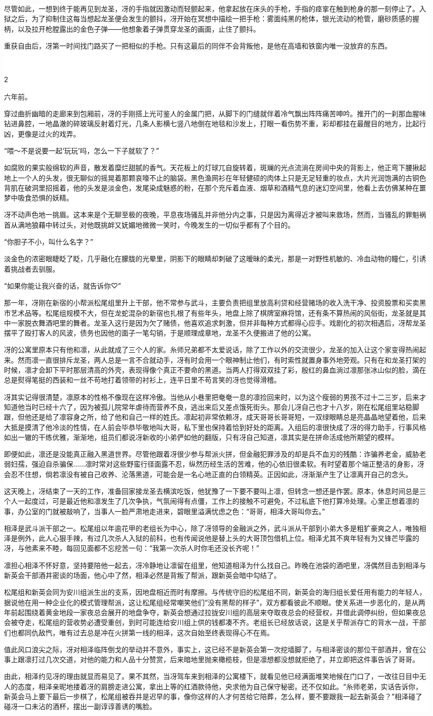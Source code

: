 尽管如此，一想到终于能再见到龙圣，冴的手指就因激动而轻颤起来，他拿起放在床头的手枪，手指的痉挛在触到枪身的那一刻停止了。入狱之后，为了抑制住这每当想起龙圣便会发生的颤抖，冴开始在冥想中描绘一把手枪：雾面纯黑的枪体，银光流动的枪管，磨砂质感的握柄，以及拉开枪膛露出的金色子弹——他想象着子弹贯穿龙圣的画面，止住了颤抖。

重获自由后，冴第一时间找门路买了一把相似的手枪。只有这最后的同伴不会背叛他，是他在高墙和铁窗内唯一没放弃的东西。

<br />

2

六年前。

穿过曲折幽暗的走廊来到包厢前，冴的手刚搭上光可鉴人的金属门把，从脚下的门缝就伴着冷气飘出阵阵痛苦呻吟。推开门的一刹那血腥味钻进鼻腔，一地晶澈的碎玻璃反射着灯光，几条人影横七竖八地倒在地毯和沙发上，打眼一看伤势不重，彩却都挂在最醒目的地方，比起行凶，更像是过火的戏弄。

“喂～不是说要一起‘玩玩’吗，怎么一下子就软了？”

如腐败的果实般绵软的声音，散发着糜烂甜腻的香气。天花板上的灯球兀自旋转着，斑斓的光点流淌在房间中央的背影上，他正弯下腰揪起地上一个人的头发，很无聊似的摇晃着那颗哀嚎不止的脑袋。黑色渔网衫在年轻健硕的肉体上只是无足轻重的妆点，大片光润饱满的古铜色背肌在破洞里招摇着，他的头发是淡金色，发尾染成魅惑的粉，在那个充斥着血液、烟草和酒精气息的迷幻空间里，他看上去仿佛某种在噩梦中吸食恐惧的妖精。

冴不动声色地一挑眉。这本来是个无聊至极的夜晚，平息夜场骚乱并非他分内之事，只是因为离得近才被叫来救场，然而，当骚乱的罪魁祸首从满地狼藉中转过头，对他既挑衅又妩媚地微微一笑时，今晚发生的一切似乎都有了个目的。

“你胆子不小，叫什么名字？”

淡金色的浓密眼睫眨了眨，几乎融化在朦胧的光晕里，阴影下的眼睛却刺破了这暧昧的柔光，那是一对野性机敏的、冷血动物的瞳仁，引诱着挑战者去驯服。

“如果你能让我兴奋的话，就告诉你♡”

那一年，冴刚在新宿的小帮派松尾组里升上干部，他不常参与武斗，主要负责把组里放高利贷和经营赌场的收入洗干净、投资股票和买卖黑市艺术品等。松尾组规模不大，但在龙蛇混杂的新宿也扎根了有些年头，地盘上除了棋牌室麻将馆，还有条不算热闹的风俗街，龙圣就是其中一家脱衣舞酒吧里的舞者。龙圣入这行是因为欠了赌债，他喜欢追求刺激，但并非每种方式都得心应手。戏剧化的初次相遇后，冴帮龙圣摆平了殴打客人的风波，债务也因他的面子一笔勾销，于是顺理成章地，龙圣不久便搬进了他的公寓。

冴的公寓里原本只有他和凛，从此就成了三个人的家。糸师兄弟都不太爱说话，除了工作以外的交流很少，龙圣的加入让这个家变得热闹起来。然而凛一直很排斥龙圣，两人总是一言不合就动手，冴有时会用一个眼神制止他们，有时索性就置身事外地旁观。只有在和龙圣打架的时候，凛才会卸下平时那层清高的外壳，表现得像个真正不要命的黑道。当两人打得双双挂了彩，殷红的鼻血淌过凛那张冰山似的脸，滴在总是熨得笔挺的西装和一丝不苟地打着领带的衬衫上，连平日里不苟言笑的冴也觉得滑稽。

冴其实记得很清楚，凛原本的性格不像现在这样冷傲。当他从小巷里把奄奄一息的凛捡回来时，以为这个瘦弱的男孩不过十二三岁，后来才知道他当时已经十六了，因为被孤儿院常年虐待而营养不良，逃出来后又差点饿死街头。那会儿冴自己也才十八岁，刚在松尾组里站稳脚跟，但他还是给了凛容身之所，给了他和自己一样的姓氏。凛起初非常依赖冴，成天哥哥长哥哥短，一双绿眼睛总是亮晶晶地望着他，后来大抵是摸清了他冷淡的性情，在人前会毕恭毕敬地叫大哥，私下里也保持着恰到好处的距离。入组后的凛很快成了冴的得力助手，行事风格如出一辙的干练优雅，渐渐地，组员们都说冴新收的小弟俨如他的翻版，只有冴自己知道，凛其实是在拼命活成他所期望的模样。

即便如此，凛还是没能真正融入黑道世界。尽管他跟着冴很少参与帮派火拼，但金融犯罪涉及的却是兵不血刃的残酷：诈骗养老金，威胁老弱妇孺，强迫自杀骗保……凛时常对这些野蛮行径面露不忍，纵然历经生活的苦难，他的心依旧很柔软。有时望着那个端正整洁的身影，冴会忍不住想，倘若凛没有被自己收养、沦落黑道，可能会是一名心地正直的白领精英。正因如此，冴渐渐产生了让凛离开自己的念头。

这天晚上，冴结束了一天的工作，准备回家接龙圣去横滨吃饭，他犹豫了一下要不要叫上凛，但转念一想还是作罢。原本，休息时间总是三个人一起度过，可是最近他和凛发生了几次争执，气氛闹得有点僵，工作上的接触不可避免，不过私底下他打算冷处理。心里正想着凛的事，办公室的门就被敲响了，当事人一脸严肃地走进来，碧眼里溢满忧虑之色：“哥哥，相泽大哥叫你去。”

相泽是武斗派干部之一。松尾组以年逾花甲的老组长为中心，除了冴领导的金融派之外，武斗派从干部到小弟大多是粗犷豪爽之人，唯独相泽是例外，此人心狠手辣，有过几次杀人入狱的前科，也有传闻说他是替上头的大哥顶包借机上位。相泽尤其不爽年轻有为又锋芒毕露的冴，与他素来不睦，每回见面都不忘挖苦一句：“我第一次杀人时你毛还没长齐呢！”

凛担心相泽不怀好意，坚持要陪他一起去，冴冷静地让凛留在组里，他知道相泽为什么找自己。昨晚在池袋的酒吧里，冴偶然目击到相泽与新英会干部酒井密谈的场面，他心中了然，相泽必然是背叛了帮派，跟新英会暗中勾结了。

松尾组和新英会同为安川组派生出的支系，因地盘相近而时有摩擦。与传统守旧的松尾组不同，新英会的海归组长爱任用有能力的年轻人，据说他在用一种企业化的模式管理帮派，这让松尾组经常嘲笑他们“没有黑帮的样子”，双方都看彼此不顺眼。使关系进一步恶化的，是从两年前起围绕着黄金地段一家夜总会展开的地盘争夺，新英会想通过拉拢安川组的高层来夺取夜总会的经营权，并借此调停纠纷，但如果夜总会被夺走，松尾组的营收势必遭受重创，到时可能连给安川组上供的钱都凑不齐。老组长已经放话说，这是关乎帮派存亡的背水一战，干部们也都同仇敌忾，唯有过去总是冲在火拼第一线的相泽，这次自始至终表现得心不在焉。

值此风口浪尖之际，冴对相泽临阵倒戈的举动并不意外，事实上，这已经不是新英会第一次挖墙脚了，与相泽密谈的那位干部酒井，曾在公事上跟凛打过几次交道，对他的能力和人品十分赞赏，后来暗地里抛来橄榄枝，但是凛想都没想就拒绝了，并立即把这件事告诉了哥哥。

由此，相泽约见冴的理由就显而易见了。果不其然，当冴驾车来到相泽的公寓楼下，就看见他已经满面堆笑地候在门口了，一改往日目中无人的态度，相泽亲昵地搂着冴的肩膀走进公寓，拿出上等的红酒款待他，央求他为自己保守秘密。还不仅如此。“糸师老弟，实话告诉你，新英会马上要下最后一步棋了，松尾组被吞并是迟早的事，像你这样的人才何苦给它陪葬，怎么样，要不要跟我一起去新英会？”相泽碰了碰冴一口未沾的酒杯，摆出一副谆谆善诱的嘴脸。
